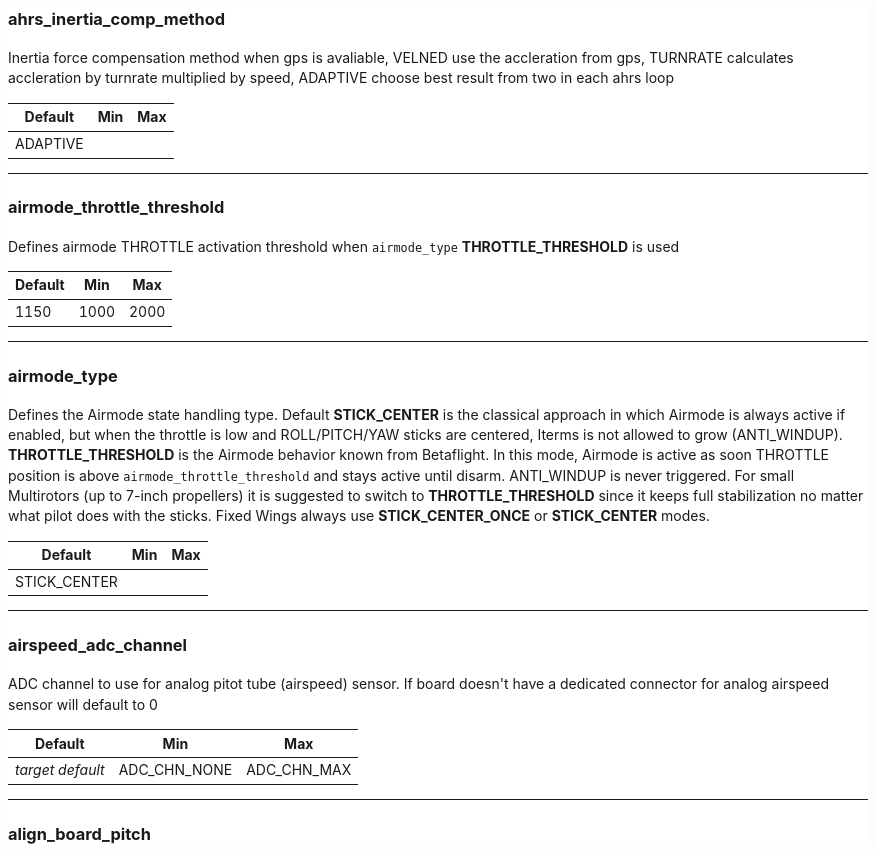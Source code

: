 
### ahrs_inertia_comp_method

Inertia force compensation method when gps is avaliable, VELNED use the accleration from gps, TURNRATE calculates accleration by turnrate multiplied by speed, ADAPTIVE choose best result from two in each ahrs loop

| Default | Min | Max |
| --- | --- | --- |
| ADAPTIVE |  |  |

---

### airmode_throttle_threshold

Defines airmode THROTTLE activation threshold when `airmode_type` **THROTTLE_THRESHOLD** is used

| Default | Min | Max |
| --- | --- | --- |
| 1150 | 1000 | 2000 |

---

### airmode_type

Defines the Airmode state handling type. Default **STICK_CENTER** is the classical approach in which Airmode is always active if enabled, but when the throttle is low and ROLL/PITCH/YAW sticks are centered, Iterms is not allowed to grow (ANTI_WINDUP). **THROTTLE_THRESHOLD** is the Airmode behavior known from Betaflight. In this mode, Airmode is active as soon THROTTLE position is above `airmode_throttle_threshold` and stays active until disarm. ANTI_WINDUP is never triggered. For small Multirotors (up to 7-inch propellers) it is suggested to switch to **THROTTLE_THRESHOLD** since it keeps full stabilization no matter what pilot does with the sticks. Fixed Wings always use **STICK_CENTER_ONCE** or **STICK_CENTER** modes.

| Default | Min | Max |
| --- | --- | --- |
| STICK_CENTER |  |  |

---

### airspeed_adc_channel

ADC channel to use for analog pitot tube (airspeed) sensor. If board doesn't have a dedicated connector for analog airspeed sensor will default to 0

| Default | Min | Max |
| --- | --- | --- |
| _target default_ | ADC_CHN_NONE | ADC_CHN_MAX |

---

### align_board_pitch
